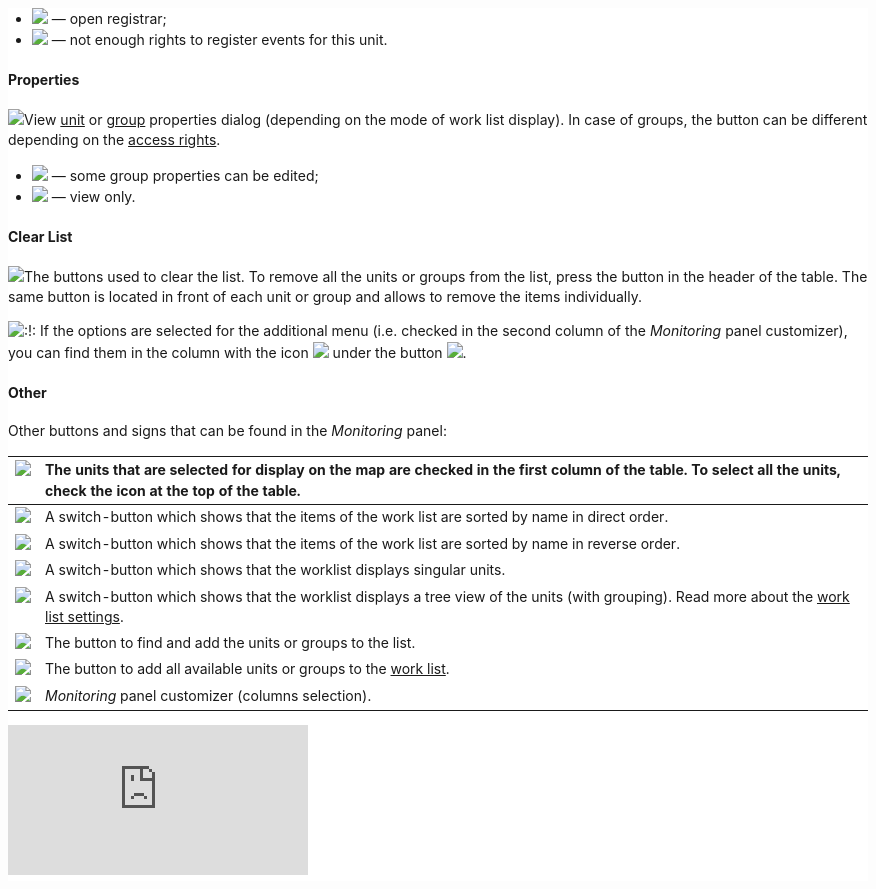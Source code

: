 * ![](https://docs.wialon.com/en/hosting/_media/icons/reg.png) — open registrar;
* ![](https://docs.wialon.com/en/hosting/_media/icons/reg0.png) — not enough rights to register events for this unit.

#### Properties <a id="properties"></a>

![](https://docs.wialon.com/en/hosting/_media/icons/dialog.png)View [unit](https://docs.wialon.com/en/hosting/cms/units/units#unit_properties_dialog) or [group](https://docs.wialon.com/en/hosting/cms/groups/props) properties dialog \(depending on the mode of work list display\). In case of groups, the button can be different depending on the [access rights](https://docs.wialon.com/en/hosting/cms/rights/rights).

* ![](https://docs.wialon.com/en/hosting/_media/icons/edit.png) — some group properties can be edited;
* ![](https://docs.wialon.com/en/hosting/_media/icons/view.png) — view only.

#### Clear List <a id="clear_list"></a>

![](https://docs.wialon.com/en/hosting/_media/icons/del-all.png)The buttons used to clear the list. To remove all the units or groups from the list, press the button in the header of the table. The same button is located in front of each unit or group and allows to remove the items individually.

![:!:](https://docs.wialon.com/en/hosting/lib/images/smileys/icon_exclaim.gif) If the options are selected for the additional menu \(i.e. checked in the second column of the _Monitoring_ panel customizer\), you can find them in the column with the icon ![](https://docs.wialon.com/en/hosting/_media/icons/menu_.png) under the button ![](https://docs.wialon.com/en/hosting/_media/icons/menu.png).

#### Other <a id="other"></a>

Other buttons and signs that can be found in the _Monitoring_ panel:

| ![](https://docs.wialon.com/en/hosting/_media/icons/check_box.png) | The units that are selected for display on the map are checked in the first column of the table. To select all the units, check the icon at the top of the table. |
| :--- | :--- |
| ![](https://docs.wialon.com/en/hosting/_media/icons/az.png) | A switch-button which shows that the items of the work list are sorted by name in direct order. |
| ![](https://docs.wialon.com/en/hosting/_media/icons/za.png) | A switch-button which shows that the items of the work list are sorted by name in reverse order. |
| ![](https://docs.wialon.com/en/hosting/_media/icons/list.png) | A switch-button which shows that the worklist displays singular units. |
| ![](https://docs.wialon.com/en/hosting/_media/icons/tree.png) | A switch-button which shows that the worklist displays a tree view of the units \(with grouping\). Read more about the [work list settings](https://docs.wialon.com/en/hosting/user/monitor/list). |
| ![](https://docs.wialon.com/en/hosting/_media/icons/add-units.png) | The button to find and add the units or groups to the list. |
| ![](https://docs.wialon.com/en/hosting/_media/icons/add-all.png) | The button to add all available units or groups to the [work list](https://docs.wialon.com/en/hosting/user/monitor/list). |
| ![](https://docs.wialon.com/en/hosting/_media/icons/customizer.png) | _Monitoring_ panel customizer \(columns selection\). |

![](https://docs.wialon.com/en/hosting/lib/exe/indexer.php?id=user%3Amonitor%3Aicons&1550649929)


